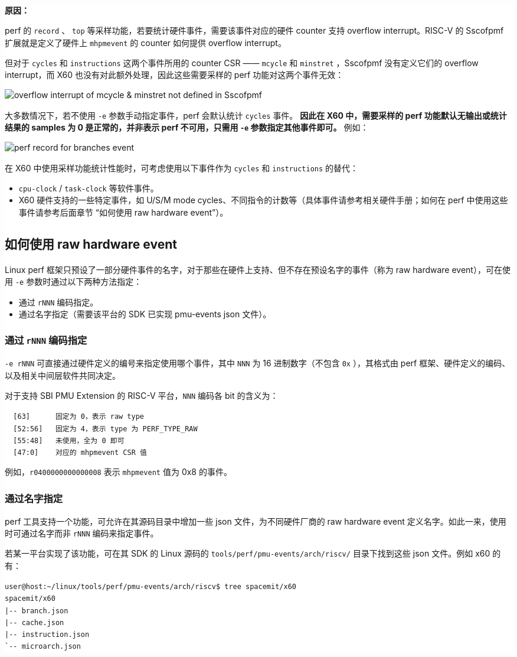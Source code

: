 **原因：**

perf 的 `record` 、 `top` 等采样功能，若要统计硬件事件，需要该事件对应的硬件 counter 支持 overflow interrupt。RISC-V 的 Sscofpmf 扩展就是定义了硬件上 `mhpmevent` 的 counter 如何提供 overflow interrupt。

但对于 `cycles` 和 `instructions` 这两个事件所用的 counter CSR —— `mcycle` 和 `minstret` ，Sscofpmf 没有定义它们的 overflow interrupt，而 X60 也没有对此额外处理，因此这些需要采样的 perf 功能对这两个事件无效：

![overflow interrupt of mcycle & minstret not defined in Sscofpmf](/img/k1/os/perf-framework-sscofpmf-cycle-instret.png)

大多数情况下，若不使用 `-e` 参数手动指定事件，perf 会默认统计 `cycles` 事件。 **因此在 X60 中，需要采样的 perf 功能默认无输出或统计结果的 samples 为 0 是正常的，并非表示 perf 不可用，只需用 `-e` 参数指定其他事件即可。** 例如：

![perf record for branches event](/img/k1/os/perf-record-branches.png)

在 X60 中使用采样功能统计性能时，可考虑使用以下事件作为 `cycles` 和 `instructions` 的替代：

- `cpu-clock` / `task-clock` 等软件事件。
- X60 硬件支持的一些特定事件，如 U/S/M mode cycles、不同指令的计数等（具体事件请参考相关硬件手册；如何在 perf 中使用这些事件请参考后面章节 “如何使用 raw hardware event”）。

## 如何使用 raw hardware event

Linux perf 框架只预设了一部分硬件事件的名字，对于那些在硬件上支持、但不存在预设名字的事件（称为 raw hardware event），可在使用 `-e` 参数时通过以下两种方法指定：

- 通过 `rNNN` 编码指定。
- 通过名字指定（需要该平台的 SDK 已实现 pmu-events json 文件）。

### 通过 `rNNN` 编码指定

`-e rNNN` 可直接通过硬件定义的编号来指定使用哪个事件，其中 `NNN` 为 16 进制数字（不包含 `0x` ），其格式由 perf 框架、硬件定义的编码、以及相关中间层软件共同决定。

对于支持 SBI PMU Extension 的 RISC-V 平台，`NNN` 编码各 bit 的含义为：

```plain
  [63]      固定为 0，表示 raw type
  [52:56]   固定为 4，表示 type 为 PERF_TYPE_RAW
  [55:48]   未使用，全为 0 即可
  [47:0]    对应的 mhpmevent CSR 值
```

例如，`r0400000000000008` 表示 `mhpmevent` 值为 0x8 的事件。

### 通过名字指定

perf 工具支持一个功能，可允许在其源码目录中增加一些 json 文件，为不同硬件厂商的 raw hardware event 定义名字。如此一来，使用时可通过名字而非 `rNNN` 编码来指定事件。

若某一平台实现了该功能，可在其 SDK 的 Linux 源码的 `tools/perf/pmu-events/arch/riscv/` 目录下找到这些 json 文件。例如 x60 的有：

```shell
user@host:~/linux/tools/perf/pmu-events/arch/riscv$ tree spacemit/x60
spacemit/x60
|-- branch.json
|-- cache.json
|-- instruction.json
`-- microarch.json
```
